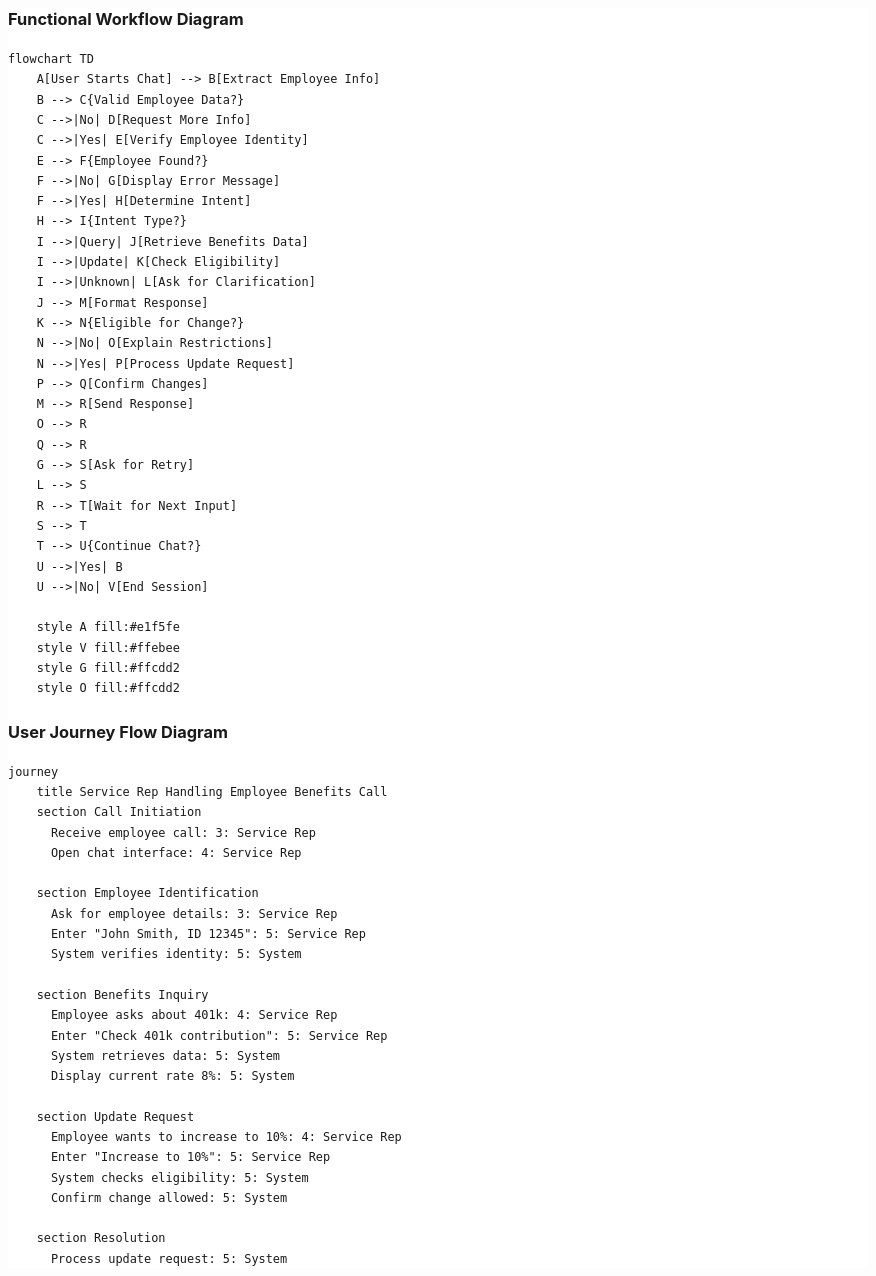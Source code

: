 ### Functional Workflow Diagram
```mermaid
flowchart TD
    A[User Starts Chat] --> B[Extract Employee Info]
    B --> C{Valid Employee Data?}
    C -->|No| D[Request More Info]
    C -->|Yes| E[Verify Employee Identity]
    E --> F{Employee Found?}
    F -->|No| G[Display Error Message]
    F -->|Yes| H[Determine Intent]
    H --> I{Intent Type?}
    I -->|Query| J[Retrieve Benefits Data]
    I -->|Update| K[Check Eligibility]
    I -->|Unknown| L[Ask for Clarification]
    J --> M[Format Response]
    K --> N{Eligible for Change?}
    N -->|No| O[Explain Restrictions]
    N -->|Yes| P[Process Update Request]
    P --> Q[Confirm Changes]
    M --> R[Send Response]
    O --> R
    Q --> R
    G --> S[Ask for Retry]
    L --> S
    R --> T[Wait for Next Input]
    S --> T
    T --> U{Continue Chat?}
    U -->|Yes| B
    U -->|No| V[End Session]
    
    style A fill:#e1f5fe
    style V fill:#ffebee
    style G fill:#ffcdd2
    style O fill:#ffcdd2
```

### User Journey Flow Diagram
```mermaid
journey
    title Service Rep Handling Employee Benefits Call
    section Call Initiation
      Receive employee call: 3: Service Rep
      Open chat interface: 4: Service Rep
      
    section Employee Identification
      Ask for employee details: 3: Service Rep
      Enter "John Smith, ID 12345": 5: Service Rep
      System verifies identity: 5: System
      
    section Benefits Inquiry
      Employee asks about 401k: 4: Service Rep
      Enter "Check 401k contribution": 5: Service Rep
      System retrieves data: 5: System
      Display current rate 8%: 5: System
      
    section Update Request
      Employee wants to increase to 10%: 4: Service Rep
      Enter "Increase to 10%": 5: Service Rep
      System checks eligibility: 5: System
      Confirm change allowed: 5: System
      
    section Resolution
      Process update request: 5: System
```